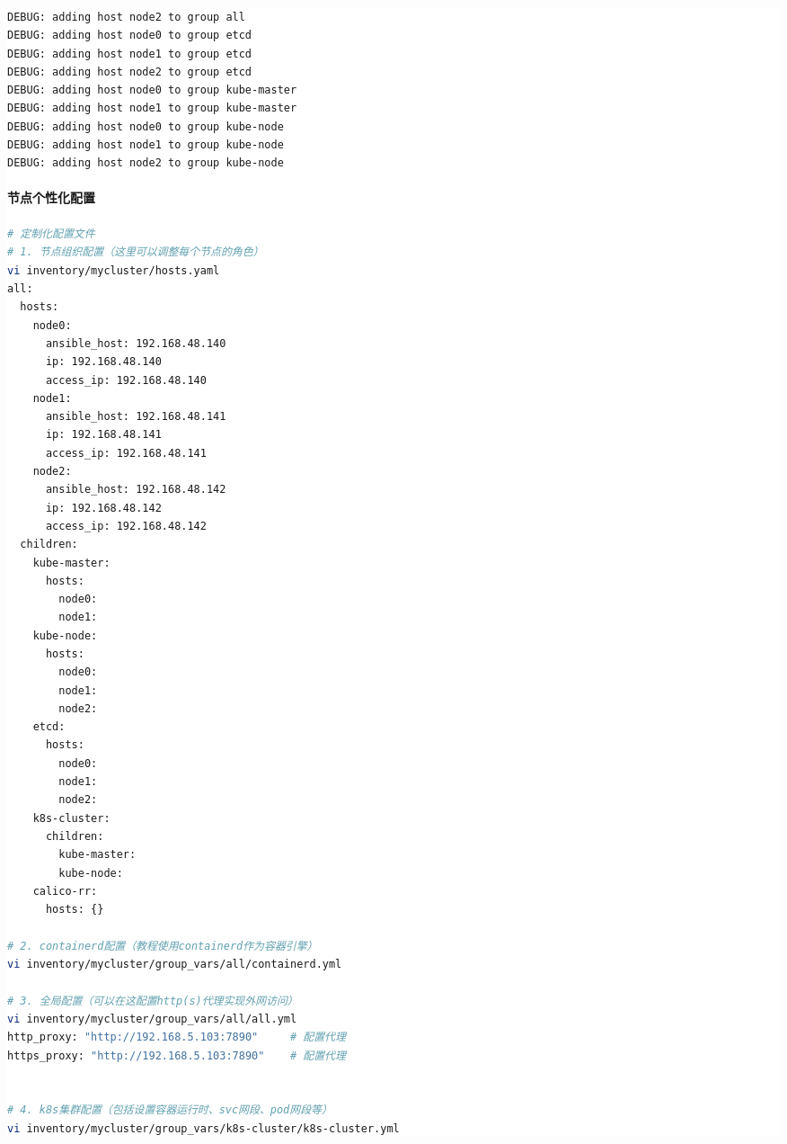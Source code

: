 ```bash
DEBUG: adding host node2 to group all
DEBUG: adding host node0 to group etcd
DEBUG: adding host node1 to group etcd
DEBUG: adding host node2 to group etcd
DEBUG: adding host node0 to group kube-master
DEBUG: adding host node1 to group kube-master
DEBUG: adding host node0 to group kube-node
DEBUG: adding host node1 to group kube-node
DEBUG: adding host node2 to group kube-node
```

#### 节点个性化配置

```bash
# 定制化配置文件
# 1. 节点组织配置（这里可以调整每个节点的角色）
vi inventory/mycluster/hosts.yaml
all:
  hosts:
    node0:
      ansible_host: 192.168.48.140
      ip: 192.168.48.140
      access_ip: 192.168.48.140
    node1:
      ansible_host: 192.168.48.141
      ip: 192.168.48.141
      access_ip: 192.168.48.141
    node2:
      ansible_host: 192.168.48.142
      ip: 192.168.48.142
      access_ip: 192.168.48.142
  children:
    kube-master:
      hosts:
        node0:
        node1:
    kube-node:
      hosts:
        node0:
        node1:
        node2:
    etcd:
      hosts:
        node0:
        node1:
        node2:
    k8s-cluster:
      children:
        kube-master:
        kube-node:
    calico-rr:
      hosts: {}
      
# 2. containerd配置（教程使用containerd作为容器引擎）
vi inventory/mycluster/group_vars/all/containerd.yml

# 3. 全局配置（可以在这配置http(s)代理实现外网访问）
vi inventory/mycluster/group_vars/all/all.yml
http_proxy: "http://192.168.5.103:7890"     # 配置代理
https_proxy: "http://192.168.5.103:7890"    # 配置代理


# 4. k8s集群配置（包括设置容器运行时、svc网段、pod网段等）
vi inventory/mycluster/group_vars/k8s-cluster/k8s-cluster.yml
```